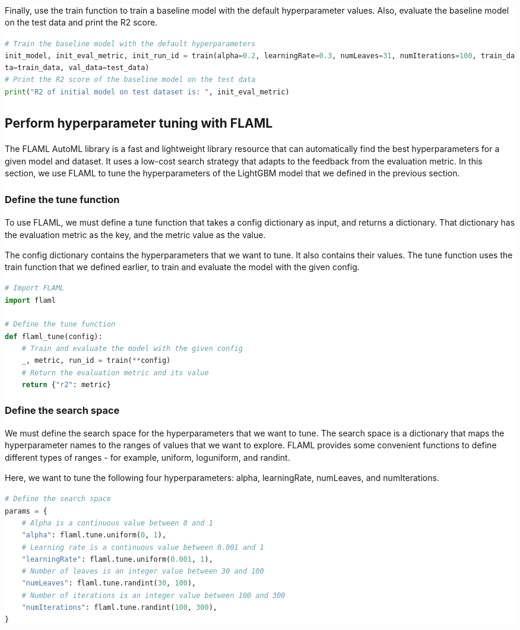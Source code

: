 Finally, use the train function to train a baseline model with the default hyperparameter values. Also, evaluate the baseline model on the test data and print the R2 score.

```python
# Train the baseline model with the default hyperparameters
init_model, init_eval_metric, init_run_id = train(alpha=0.2, learningRate=0.3, numLeaves=31, numIterations=100, train_data=train_data, val_data=test_data)
# Print the R2 score of the baseline model on the test data
print("R2 of initial model on test dataset is: ", init_eval_metric)

```

## Perform hyperparameter tuning with FLAML

The FLAML AutoML library is a fast and lightweight library resource that can automatically find the best hyperparameters for a given model and dataset. It uses a low-cost search strategy that adapts to the feedback from the evaluation metric. In this section, we use FLAML to tune the hyperparameters of the LightGBM model that we defined in the previous section.

### Define the tune function

To use FLAML, we must define a tune function that takes a config dictionary as input, and returns a dictionary. That dictionary has the evaluation metric as the key, and the metric value as the value.

The config dictionary contains the hyperparameters that we want to tune. It also contains their values. The tune function uses the train function that we defined earlier, to train and evaluate the model with the given config.

```python
# Import FLAML
import flaml

# Define the tune function
def flaml_tune(config):
    # Train and evaluate the model with the given config
    _, metric, run_id = train(**config)
    # Return the evaluation metric and its value
    return {"r2": metric}

```

### Define the search space

We must define the search space for the hyperparameters that we want to tune. The search space is a dictionary that maps the hyperparameter names to the ranges of values that we want to explore. FLAML provides some convenient functions to define different types of ranges - for example, uniform, loguniform, and randint.

Here, we want to tune the following four hyperparameters: alpha, learningRate, numLeaves, and numIterations.

```python
# Define the search space
params = {
    # Alpha is a continuous value between 0 and 1
    "alpha": flaml.tune.uniform(0, 1),
    # Learning rate is a continuous value between 0.001 and 1
    "learningRate": flaml.tune.uniform(0.001, 1),
    # Number of leaves is an integer value between 30 and 100
    "numLeaves": flaml.tune.randint(30, 100),
    # Number of iterations is an integer value between 100 and 300
    "numIterations": flaml.tune.randint(100, 300),
}

```
